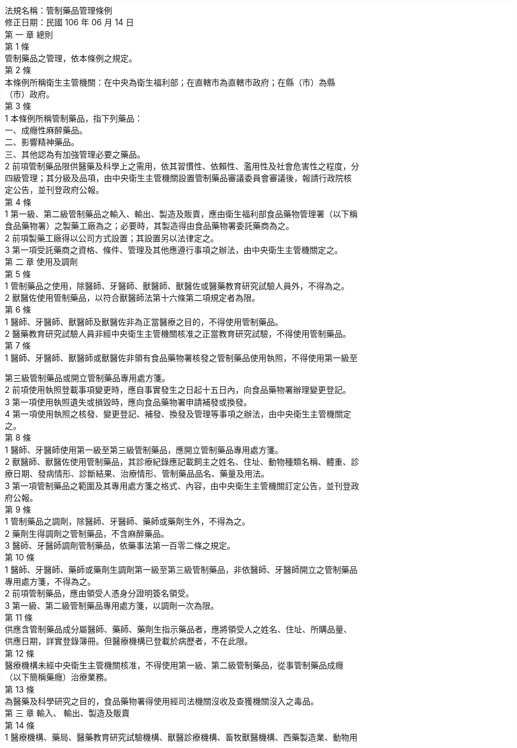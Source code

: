 法規名稱：管制藥品管理條例  
修正日期：民國 106 年 06 月 14 日  
第 一 章 總則  
第 1 條  
管制藥品之管理，依本條例之規定。  
第 2 條  
本條例所稱衛生主管機關：在中央為衛生福利部；在直轄市為直轄市政府；在縣（市）為縣  
（市）政府。  
第 3 條  
1 本條例所稱管制藥品，指下列藥品：  
一、成癮性麻醉藥品。  
二、影響精神藥品。  
三、其他認為有加強管理必要之藥品。  
2 前項管制藥品限供醫藥及科學上之需用，依其習慣性、依賴性、濫用性及社會危害性之程度，分  
四級管理；其分級及品項，由中央衛生主管機關設置管制藥品審議委員會審議後，報請行政院核  
定公告，並刊登政府公報。  
第 4 條  
1 第一級、第二級管制藥品之輸入、輸出、製造及販賣，應由衛生福利部食品藥物管理署（以下稱  
食品藥物署）之製藥工廠為之；必要時，其製造得由食品藥物署委託藥商為之。  
2 前項製藥工廠得以公司方式設置；其設置另以法律定之。  
3 第一項受託藥商之資格、條件、管理及其他應遵行事項之辦法，由中央衛生主管機關定之。  
第 二 章 使用及調劑  
第 5 條  
1 管制藥品之使用，除醫師、牙醫師、獸醫師、獸醫佐或醫藥教育研究試驗人員外，不得為之。  
2 獸醫佐使用管制藥品，以符合獸醫師法第十六條第二項規定者為限。  
第 6 條  
1 醫師、牙醫師、獸醫師及獸醫佐非為正當醫療之目的，不得使用管制藥品。  
2 醫藥教育研究試驗人員非經中央衛生主管機關核准之正當教育研究試驗，不得使用管制藥品。  
第 7 條  
1 醫師、牙醫師、獸醫師或獸醫佐非領有食品藥物署核發之管制藥品使用執照，不得使用第一級至  


第三級管制藥品或開立管制藥品專用處方箋。  
2 前項使用執照登載事項變更時，應自事實發生之日起十五日內，向食品藥物署辦理變更登記。  
3 第一項使用執照遺失或損毀時，應向食品藥物署申請補發或換發。  
4 第一項使用執照之核發、變更登記、補發、換發及管理等事項之辦法，由中央衛生主管機關定  
之。  
第 8 條  
1 醫師、牙醫師使用第一級至第三級管制藥品，應開立管制藥品專用處方箋。  
2 獸醫師、獸醫佐使用管制藥品，其診療紀錄應記載飼主之姓名、住址、動物種類名稱、體重、診  
療日期、發病情形、診斷結果、治療情形、管制藥品品名、藥量及用法。  
3 第一項管制藥品之範圍及其專用處方箋之格式、內容，由中央衛生主管機關訂定公告，並刊登政  
府公報。  
第 9 條  
1 管制藥品之調劑，除醫師、牙醫師、藥師或藥劑生外，不得為之。  
2 藥劑生得調劑之管制藥品，不含麻醉藥品。  
3 醫師、牙醫師調劑管制藥品，依藥事法第一百零二條之規定。  
第 10 條  
1 醫師、牙醫師、藥師或藥劑生調劑第一級至第三級管制藥品，非依醫師、牙醫師開立之管制藥品  
專用處方箋，不得為之。  
2 前項管制藥品，應由領受人憑身分證明簽名領受。  
3 第一級、第二級管制藥品專用處方箋，以調劑一次為限。  
第 11 條  
供應含管制藥品成分屬醫師、藥師、藥劑生指示藥品者，應將領受人之姓名、住址、所購品量、  
供應日期，詳實登錄簿冊。但醫療機構已登載於病歷者，不在此限。  
第 12 條  
醫療機構未經中央衛生主管機關核准，不得使用第一級、第二級管制藥品，從事管制藥品成癮  
（以下簡稱藥癮）治療業務。  
第 13 條  
為醫藥及科學研究之目的，食品藥物署得使用經司法機關沒收及查獲機關沒入之毒品。  
第 三 章 輸入、 輸出、製造及販賣  
第 14 條  
1 醫療機構、藥局、醫藥教育研究試驗機構、獸醫診療機構、畜牧獸醫機構、西藥製造業、動物用  
